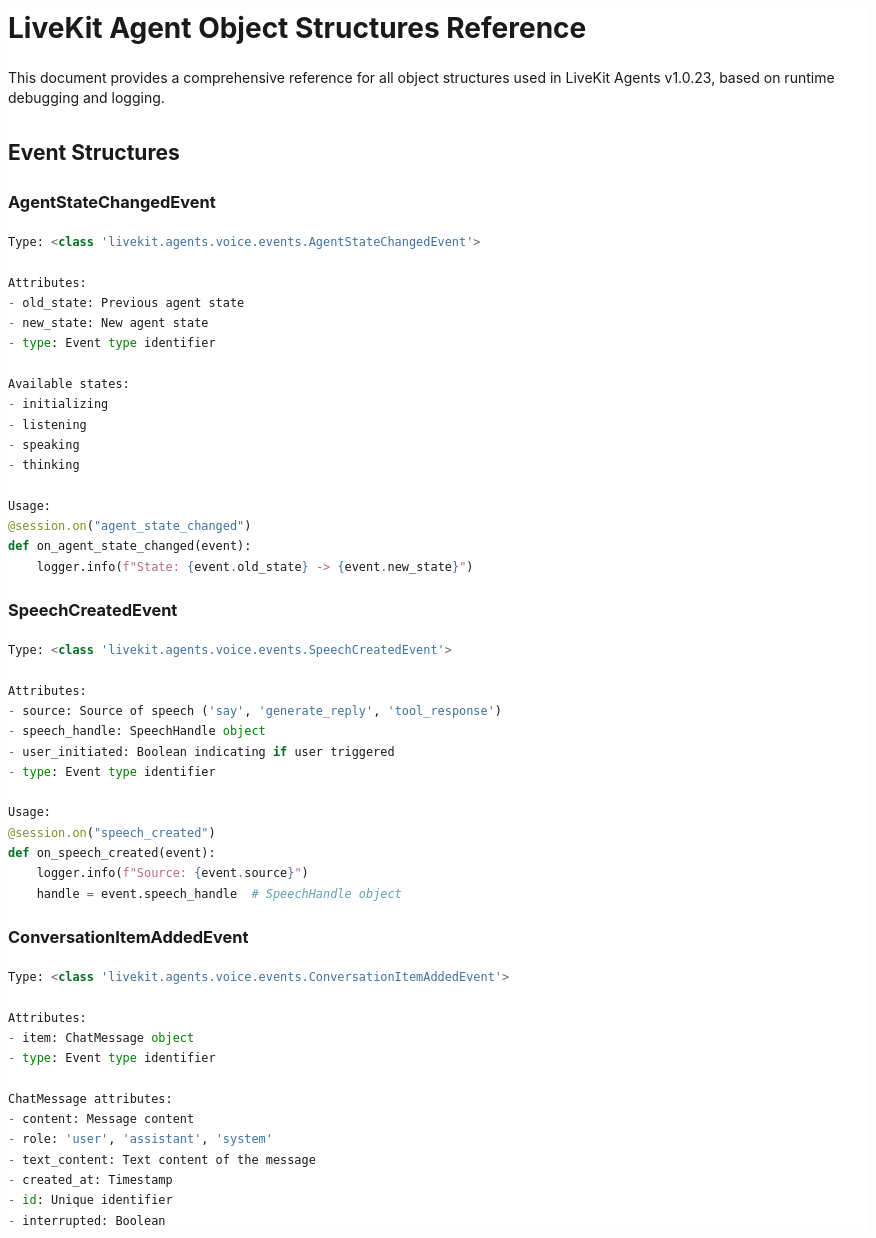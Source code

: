 # LiveKit Agent Object Structures Reference

This document provides a comprehensive reference for all object structures used in LiveKit Agents v1.0.23, based on runtime debugging and logging.

## Event Structures

### AgentStateChangedEvent

```python
Type: <class 'livekit.agents.voice.events.AgentStateChangedEvent'>

Attributes:
- old_state: Previous agent state
- new_state: New agent state
- type: Event type identifier

Available states:
- initializing
- listening
- speaking
- thinking

Usage:
@session.on("agent_state_changed")
def on_agent_state_changed(event):
    logger.info(f"State: {event.old_state} -> {event.new_state}")
```

### SpeechCreatedEvent

```python
Type: <class 'livekit.agents.voice.events.SpeechCreatedEvent'>

Attributes:
- source: Source of speech ('say', 'generate_reply', 'tool_response')
- speech_handle: SpeechHandle object
- user_initiated: Boolean indicating if user triggered
- type: Event type identifier

Usage:
@session.on("speech_created")
def on_speech_created(event):
    logger.info(f"Source: {event.source}")
    handle = event.speech_handle  # SpeechHandle object
```

### ConversationItemAddedEvent

```python
Type: <class 'livekit.agents.voice.events.ConversationItemAddedEvent'>

Attributes:
- item: ChatMessage object
- type: Event type identifier

ChatMessage attributes:
- content: Message content
- role: 'user', 'assistant', 'system'
- text_content: Text content of the message
- created_at: Timestamp
- id: Unique identifier
- interrupted: Boolean
```